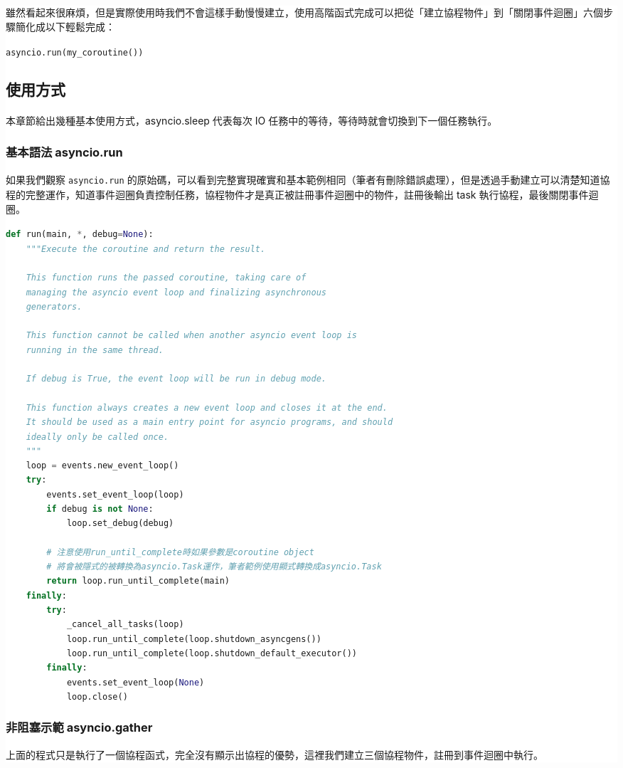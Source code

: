 雖然看起來很麻煩，但是實際使用時我們不會這樣手動慢慢建立，使用高階函式完成可以把從「建立協程物件」到「關閉事件迴圈」六個步驟簡化成以下輕鬆完成：

```py
asyncio.run(my_coroutine())
```

## 使用方式
本章節給出幾種基本使用方式，asyncio.sleep 代表每次 IO 任務中的等待，等待時就會切換到下一個任務執行。

### 基本語法 asyncio.run

如果我們觀察 `asyncio.run` 的原始碼，可以看到完整實現確實和基本範例相同（筆者有刪除錯誤處理），但是透過手動建立可以清楚知道協程的完整運作，知道事件迴圈負責控制任務，協程物件才是真正被註冊事件迴圈中的物件，註冊後輸出 task 執行協程，最後關閉事件迴圈。

```py
def run(main, *, debug=None):
    """Execute the coroutine and return the result.

    This function runs the passed coroutine, taking care of
    managing the asyncio event loop and finalizing asynchronous
    generators.

    This function cannot be called when another asyncio event loop is
    running in the same thread.

    If debug is True, the event loop will be run in debug mode.

    This function always creates a new event loop and closes it at the end.
    It should be used as a main entry point for asyncio programs, and should
    ideally only be called once.
    """
    loop = events.new_event_loop()
    try:
        events.set_event_loop(loop)
        if debug is not None:
            loop.set_debug(debug)

        # 注意使用run_until_complete時如果參數是coroutine object
        # 將會被隱式的被轉換為asyncio.Task運作，筆者範例使用顯式轉換成asyncio.Task
        return loop.run_until_complete(main)
    finally:
        try:
            _cancel_all_tasks(loop)
            loop.run_until_complete(loop.shutdown_asyncgens())
            loop.run_until_complete(loop.shutdown_default_executor())
        finally:
            events.set_event_loop(None)
            loop.close()
```

### 非阻塞示範 asyncio.gather
上面的程式只是執行了一個協程函式，完全沒有顯示出協程的優勢，這裡我們建立三個協程物件，註冊到事件迴圈中執行。
